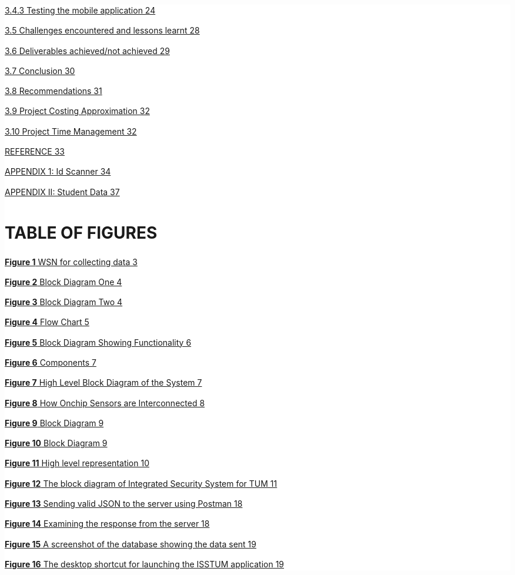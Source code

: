 [3.4.3 Testing the mobile application
24](#testing-the-mobile-application)

[3.5 Challenges encountered and lessons learnt
28](#challenges-encountered-and-lessons-learnt)

[3.6 Deliverables achieved/not achieved
29](#deliverables-achievednot-achieved)

[3.7 Conclusion 30](#conclusion)

[3.8 Recommendations 31](#recommendations)

[3.9 Project Costing Approximation 32](#project-costing-approximation)

[3.10 Project Time Management 32](#project-time-management)

[REFERENCE 33](#reference)

[APPENDIX 1: Id Scanner 34](#appendix-1-id-scanner)

[APPENDIX II: Student Data 37](#appendix-ii-student-data)

# TABLE OF FIGURES

[**Figure 1** WSN for collecting data 3](#_Toc518037102)

[**Figure 2** Block Diagram One 4](#_Toc518037103)

[**Figure 3** Block Diagram Two 4](#_Toc518037104)

[**Figure 4** Flow Chart 5](#_Toc518037105)

[**Figure 5** Block Diagram Showing Functionality 6](#_Toc518037106)

[**Figure 6** Components 7](#_Toc518037107)

[**Figure 7** High Level Block Diagram of the System 7](#_Toc518037108)

[**Figure 8** How Onchip Sensors are Interconnected 8](#_Toc518037109)

[**Figure 9** Block Diagram 9](#_Toc518037110)

[**Figure 10** Block Diagram 9](#_Toc518037111)

[**Figure 11** High level representation 10](#_Toc518037112)

[**Figure 12** The block diagram of Integrated Security System for TUM
11](#_Toc518037113)

[**Figure 13** Sending valid JSON to the server using Postman
18](#_Toc518037114)

[**Figure 14** Examining the response from the server
18](#_Toc518037115)

[**Figure 15** A screenshot of the database showing the data sent
19](#_Toc518037116)

[**Figure 16** The desktop shortcut for launching the ISSTUM application
19](#_Toc518037117)
